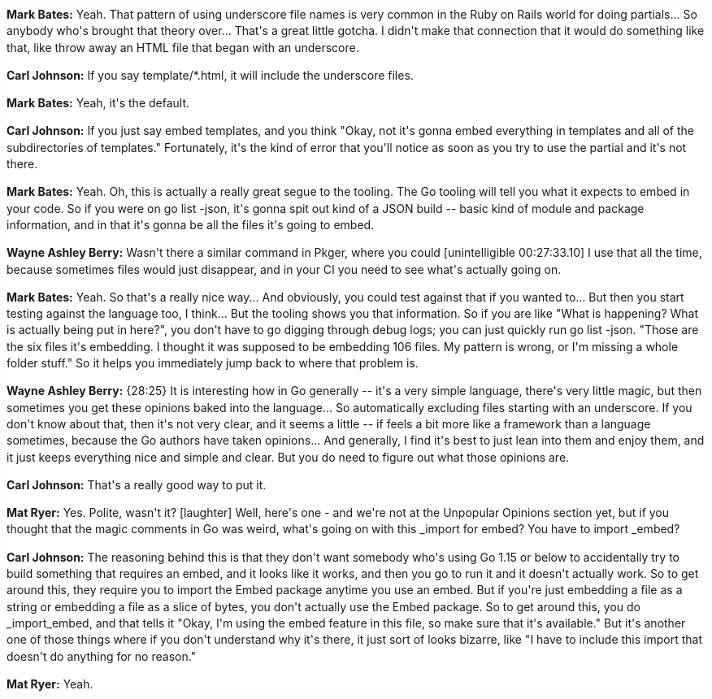 **Mark Bates:** Yeah. That pattern of using underscore file names is very common in the Ruby on Rails world for doing partials... So anybody who's brought that theory over... That's a great little gotcha. I didn't make that connection that it would do something like that, like throw away an HTML file that began with an underscore.

**Carl Johnson:** If you say template/\*.html, it will include the underscore files.

**Mark Bates:** Yeah, it's the default.

**Carl Johnson:** If you just say embed templates, and you think "Okay, not it's gonna embed everything in templates and all of the subdirectories of templates." Fortunately, it's the kind of error that you'll notice as soon as you try to use the partial and it's not there.

**Mark Bates:** Yeah. Oh, this is actually a really great segue to the tooling. The Go tooling will tell you what it expects to embed in your code. So if you were on go list -json, it's gonna spit out kind of a JSON build -- basic kind of module and package information, and in that it's gonna be all the files it's going to embed.

**Wayne Ashley Berry:** Wasn't there a similar command in Pkger, where you could \[unintelligible 00:27:33.10\] I use that all the time, because sometimes files would just disappear, and in your CI you need to see what's actually going on.

**Mark Bates:** Yeah. So that's a really nice way... And obviously, you could test against that if you wanted to... But then you start testing against the language too, I think... But the tooling shows you that information. So if you are like "What is happening? What is actually being put in here?", you don't have to go digging through debug logs; you can just quickly run go list -json. "Those are the six files it's embedding. I thought it was supposed to be embedding 106 files. My pattern is wrong, or I'm missing a whole folder stuff." So it helps you immediately jump back to where that problem is.

**Wayne Ashley Berry:** \{28:25\} It is interesting how in Go generally -- it's a very simple language, there's very little magic, but then sometimes you get these opinions baked into the language... So automatically excluding files starting with an underscore. If you don't know about that, then it's not very clear, and it seems a little -- if feels a bit more like a framework than a language sometimes, because the Go authors have taken opinions... And generally, I find it's best to just lean into them and enjoy them, and it just keeps everything nice and simple and clear. But you do need to figure out what those opinions are.

**Carl Johnson:** That's a really good way to put it.

**Mat Ryer:** Yes. Polite, wasn't it? \[laughter\] Well, here's one - and we're not at the Unpopular Opinions section yet, but if you thought that the magic comments in Go was weird, what's going on with this \_import for embed? You have to import \_embed?

**Carl Johnson:** The reasoning behind this is that they don't want somebody who's using Go 1.15 or below to accidentally try to build something that requires an embed, and it looks like it works, and then you go to run it and it doesn't actually work. So to get around this, they require you to import the Embed package anytime you use an embed. But if you're just embedding a file as a string or embedding a file as a slice of bytes, you don't actually use the Embed package. So to get around this, you do \_import\_embed, and that tells it "Okay, I'm using the embed feature in this file, so make sure that it's available." But it's another one of those things where if you don't understand why it's there, it just sort of looks bizarre, like "I have to include this import that doesn't do anything for no reason."

**Mat Ryer:** Yeah.
